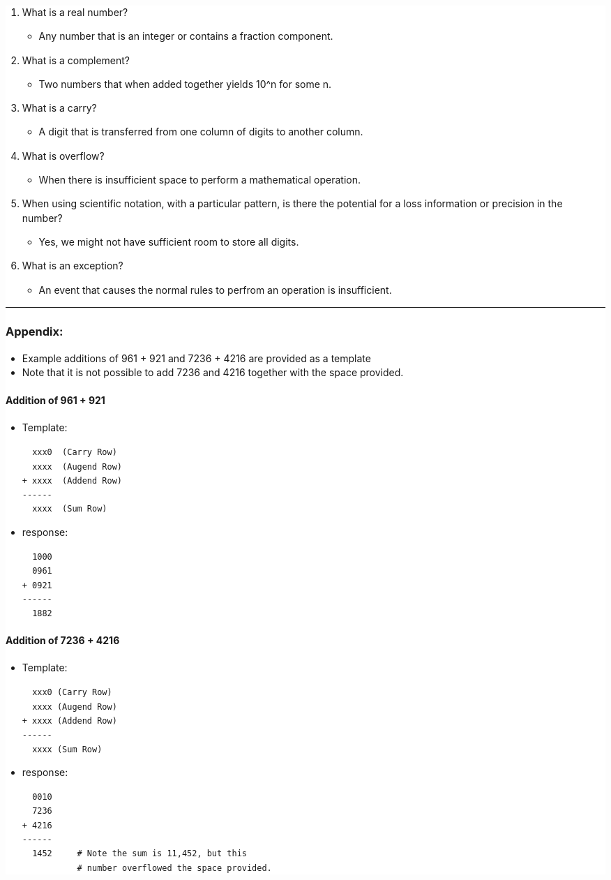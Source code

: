 1. What is a real number? 
   * Any number that is an integer or contains a fraction component.   

1. What is a complement?
   * Two numbers that when added together yields 10^n for some n.      

1. What is a carry?
   * A digit that is transferred from one column of digits to another column.   

1. What is overflow?
   * When there is insufficient space to perform a mathematical operation.      

1. When using scientific notation, with a particular pattern, is there the potential for a loss information or precision in the number?
   * Yes, we might not have sufficient room to store all digits.                

1. What is an exception?
   * An event that causes the normal rules to perfrom an operation is insufficient.      



---
### Appendix:
* Example additions of 961 + 921 and 7236 + 4216 are provided as a template
* Note that it is not possible to add 7236 and 4216 together with the space provided.

#### Addition of 961 + 921 
* Template:
   ```
     xxx0  (Carry Row)
     xxxx  (Augend Row)
   + xxxx  (Addend Row)
   ------
     xxxx  (Sum Row)
   ```
* response:
   ```
     1000
     0961
   + 0921
   ------
     1882  
   ```

#### Addition of 7236 + 4216 
* Template:
   ```
     xxx0 (Carry Row)
     xxxx (Augend Row)
   + xxxx (Addend Row)
   ------ 
     xxxx (Sum Row)
   ```
* response:
   ```
     0010
     7236
   + 4216
   ------
     1452     # Note the sum is 11,452, but this
              # number overflowed the space provided.
   ```


 
